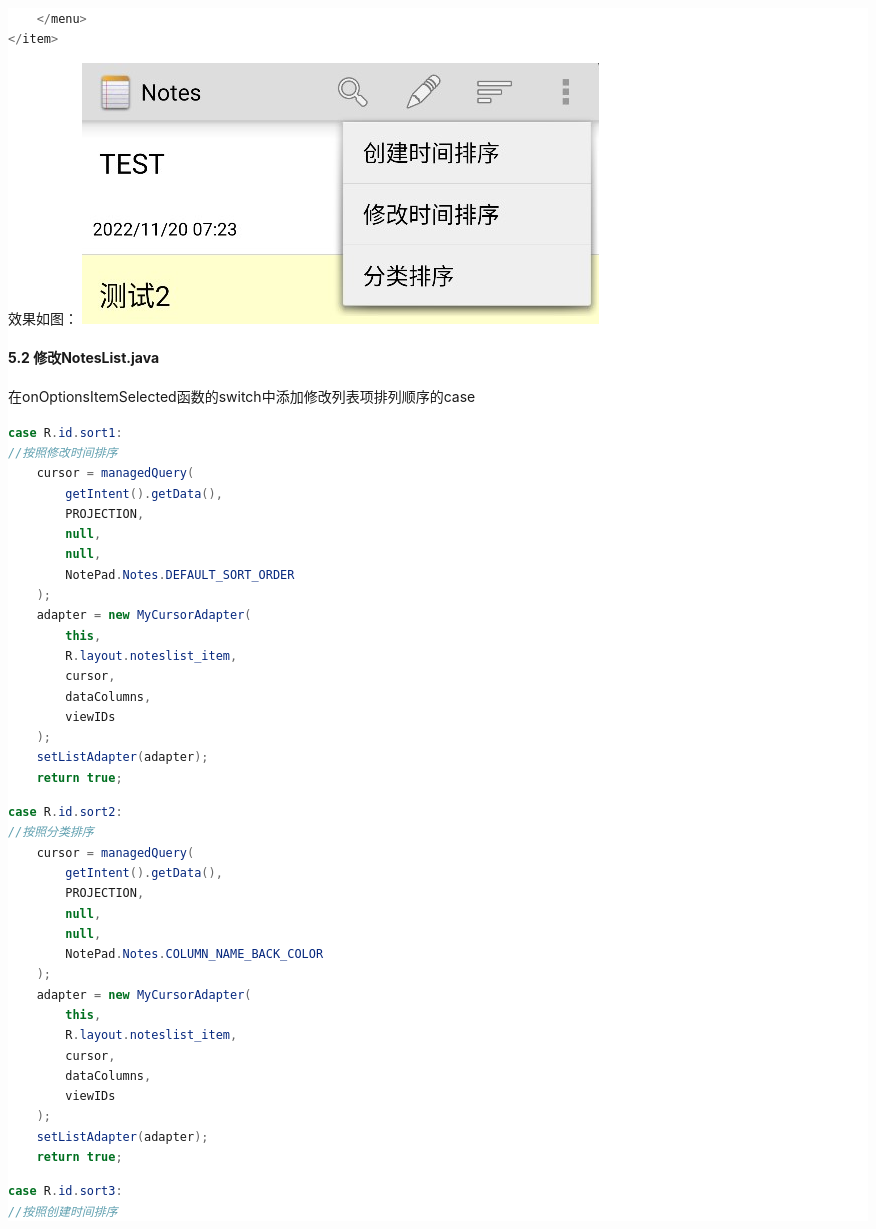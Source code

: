 ```java
    </menu>
</item>
```
效果如图：
![排序菜单](/NotePad-master/screenshot/%E6%8E%92%E5%BA%8F%E5%8A%9F%E8%83%BD.jpg)
#### 5.2 修改NotesList.java
在onOptionsItemSelected函数的switch中添加修改列表项排列顺序的case
```java
case R.id.sort1:
//按照修改时间排序
    cursor = managedQuery(
        getIntent().getData(),
        PROJECTION,
        null,
        null,
        NotePad.Notes.DEFAULT_SORT_ORDER
    );
    adapter = new MyCursorAdapter(
        this,
        R.layout.noteslist_item,
        cursor,
        dataColumns,
        viewIDs
    );
    setListAdapter(adapter);
    return true;
```
```java
case R.id.sort2:
//按照分类排序
    cursor = managedQuery(
        getIntent().getData(),
        PROJECTION,
        null,
        null,
        NotePad.Notes.COLUMN_NAME_BACK_COLOR
    );
    adapter = new MyCursorAdapter(
        this,
        R.layout.noteslist_item,
        cursor,
        dataColumns,
        viewIDs
    );
    setListAdapter(adapter);
    return true;
```
```java
case R.id.sort3:
//按照创建时间排序
```